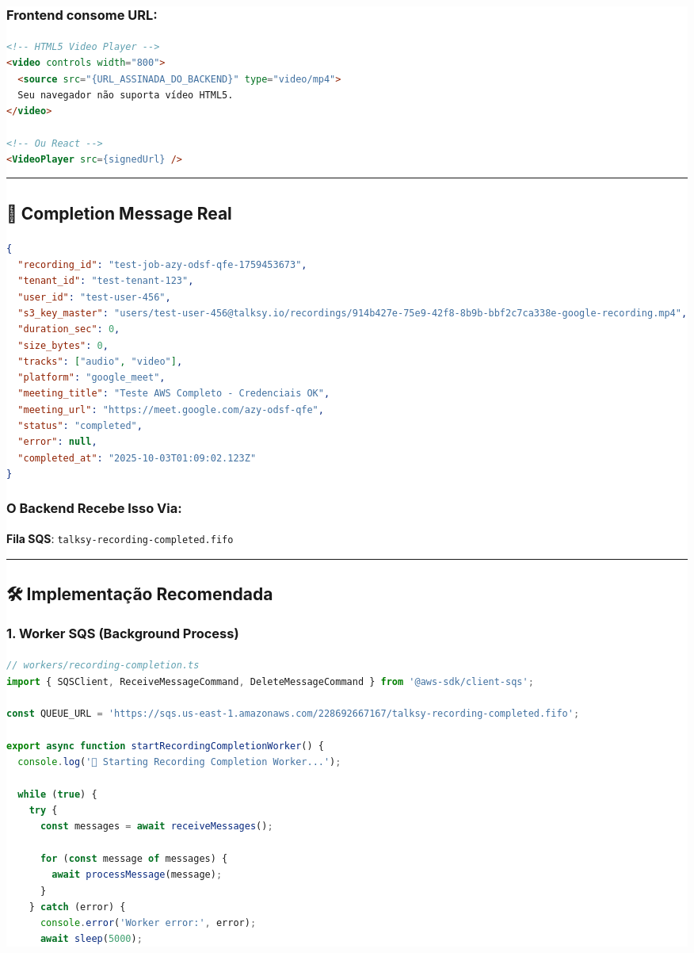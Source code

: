 ### **Frontend consome URL:**
```html
<!-- HTML5 Video Player -->
<video controls width="800">
  <source src="{URL_ASSINADA_DO_BACKEND}" type="video/mp4">
  Seu navegador não suporta vídeo HTML5.
</video>

<!-- Ou React -->
<VideoPlayer src={signedUrl} />
```

---

## 📨 **Completion Message Real**

```json
{
  "recording_id": "test-job-azy-odsf-qfe-1759453673",
  "tenant_id": "test-tenant-123",
  "user_id": "test-user-456",
  "s3_key_master": "users/test-user-456@talksy.io/recordings/914b427e-75e9-42f8-8b9b-bbf2c7ca338e-google-recording.mp4",
  "duration_sec": 0,
  "size_bytes": 0,
  "tracks": ["audio", "video"],
  "platform": "google_meet",
  "meeting_title": "Teste AWS Completo - Credenciais OK",
  "meeting_url": "https://meet.google.com/azy-odsf-qfe",
  "status": "completed",
  "error": null,
  "completed_at": "2025-10-03T01:09:02.123Z"
}
```

### **O Backend Recebe Isso Via:**
**Fila SQS**: `talksy-recording-completed.fifo`

---

## 🛠️ **Implementação Recomendada**

### **1. Worker SQS (Background Process)**
```typescript
// workers/recording-completion.ts
import { SQSClient, ReceiveMessageCommand, DeleteMessageCommand } from '@aws-sdk/client-sqs';

const QUEUE_URL = 'https://sqs.us-east-1.amazonaws.com/228692667167/talksy-recording-completed.fifo';

export async function startRecordingCompletionWorker() {
  console.log('🚀 Starting Recording Completion Worker...');
  
  while (true) {
    try {
      const messages = await receiveMessages();
      
      for (const message of messages) {
        await processMessage(message);
      }
    } catch (error) {
      console.error('Worker error:', error);
      await sleep(5000);
```